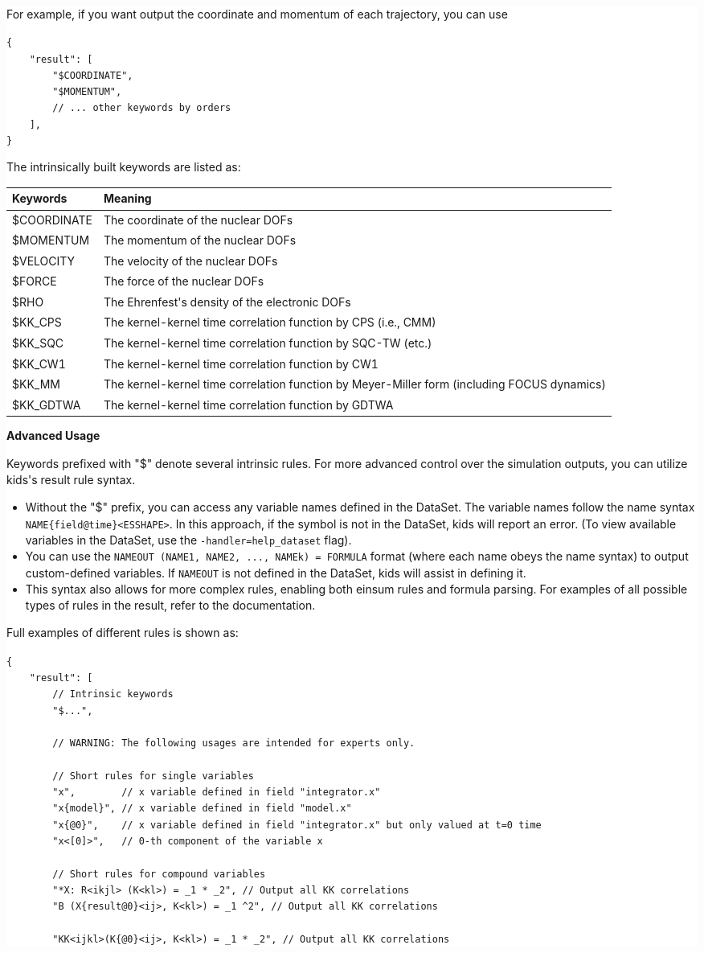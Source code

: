 For example, if you want output the coordinate and momentum of each trajectory, you can use
```txt
{
    "result": [
        "$COORDINATE",  
        "$MOMENTUM", 
        // ... other keywords by orders
    ],
}
```
The intrinsically built keywords are listed as:

|   Keywords    |   Meaning                                                                                             |
|:--------------|:------------------------------------------------------------------------------------------------------|
|   $COORDINATE |   The coordinate of the nuclear DOFs                                                                  |
|   $MOMENTUM   |   The momentum of the nuclear DOFs                                                                    |
|   $VELOCITY   |   The velocity of the nuclear DOFs                                                                    |
|   $FORCE      |   The force of the nuclear DOFs                                                                       |
|   $RHO        |   The Ehrenfest's density of the electronic DOFs                                                      |
|   $KK_CPS     |   The kernel-kernel time correlation function by CPS (i.e., CMM)                                      |
|   $KK_SQC     |   The kernel-kernel time correlation function by SQC-TW (etc.)                                        |
|   $KK_CW1     |   The kernel-kernel time correlation function by CW1                                                  |
|   $KK_MM      |   The kernel-kernel time correlation function by Meyer-Miller form (including FOCUS dynamics)         |
|   $KK_GDTWA   |   The kernel-kernel time correlation function by GDTWA                                                |

**Advanced Usage**

Keywords prefixed with "$" denote several intrinsic rules. For more advanced control over the simulation outputs, you can utilize kids's result rule syntax.
- Without the "$" prefix, you can access any variable names defined in the DataSet. The variable names follow the name syntax `NAME{field@time}<ESSHAPE>`. In this approach, if the symbol is not in the DataSet, kids will report an error. (To view available variables in the DataSet, use the `-handler=help_dataset` flag).
- You can use the `NAMEOUT (NAME1, NAME2, ..., NAMEk) = FORMULA` format (where each name obeys the name syntax) to output custom-defined variables. If `NAMEOUT` is not defined in the DataSet, kids will assist in defining it.
- This syntax also allows for more complex rules, enabling both einsum rules and formula parsing. For examples of all possible types of rules in the result, refer to the documentation.

Full examples of different rules is shown as:
```txt
{
    "result": [
        // Intrinsic keywords
        "$...",

        // WARNING: The following usages are intended for experts only.

        // Short rules for single variables
        "x",        // x variable defined in field "integrator.x"
        "x{model}", // x variable defined in field "model.x"
        "x{@0}",    // x variable defined in field "integrator.x" but only valued at t=0 time
        "x<[0]>",   // 0-th component of the variable x

        // Short rules for compound variables
        "*X: R<ikjl> (K<kl>) = _1 * _2", // Output all KK correlations
        "B (X{result@0}<ij>, K<kl>) = _1 ^2", // Output all KK correlations

        "KK<ijkl>(K{@0}<ij>, K<kl>) = _1 * _2", // Output all KK correlations
```